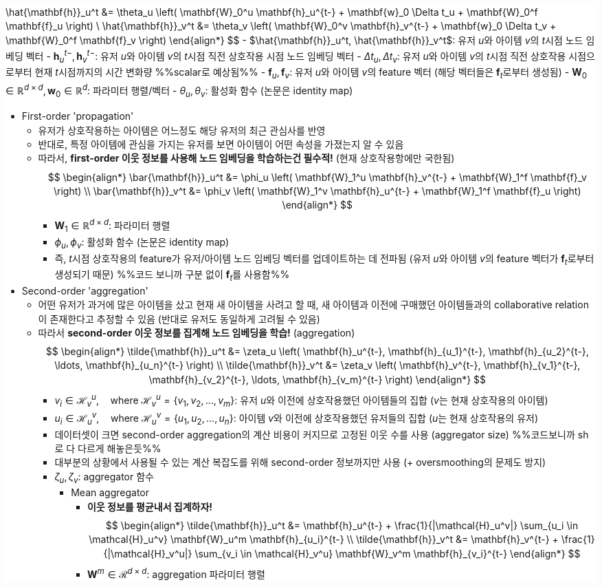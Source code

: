 \hat{\mathbf{h}}_u^t &= \theta_u \left( \mathbf{W}_0^u \mathbf{h}_u^{t-} + \mathbf{w}_0 \Delta t_u + \mathbf{W}_0^f \mathbf{f}_u \right) \\
\hat{\mathbf{h}}_v^t &= \theta_v \left( \mathbf{W}_0^v \mathbf{h}_v^{t-} + \mathbf{w}_0 \Delta t_v + \mathbf{W}_0^f \mathbf{f}_v \right)
\end{align*}
	$$
		- $\hat{\mathbf{h}}_u^t, \hat{\mathbf{h}}_v^t$: 유저 $u$와 아이템 $v$의 $t$시점 노드 임베딩 벡터
		- $\mathbf{h}_u^{t-}, \mathbf{h}_v^{t-}$: 유저 $u$와 아이템 $v$의 $t$시점 직전 상호작용 시점 노드 임베딩 벡터
		- $\Delta t_u, \Delta t_v$: 유저 $u$와 아이템 $v$의 $t$시점 직전 상호작용 시점으로부터 현재 $t$시점까지의 시간 변화량 %%scalar로 예상됨%%
		- $\mathbf{f}_u, \mathbf{f}_v$: 유저 $u$와 아이템 $v$의 feature 벡터 (해당 벡터들은 $\mathbf{f}_t$로부터 생성됨)
		- $\mathbf{W}_0 \in \mathbb{R}^{d\times d}, \mathbf{w}_0\in \mathbb{R}^d$: 파라미터 행렬/벡터
		- $\theta_u, \theta_v$: 활성화 함수 (논문은 identity map)
- First-order 'propagation'
	- 유저가 상호작용하는 아이템은 어느정도 해당 유저의 최근 관심사를 반영
	- 반대로, 특정 아이템에 관심을 가지는 유저를 보면 아이템이 어떤 속성을 가졌는지 알 수 있음
	- 따라서, **first-order 이웃 정보를 사용해 노드 임베딩을 학습하는건 필수적!** (현재 상호작용항에만 국한됨)
	$$
	\begin{align*}
\bar{\mathbf{h}}_u^t &= \phi_u \left( \mathbf{W}_1^u \mathbf{h}_v^{t-} + \mathbf{W}_1^f \mathbf{f}_v \right) \\
\bar{\mathbf{h}}_v^t &= \phi_v \left( \mathbf{W}_1^v \mathbf{h}_u^{t-} + \mathbf{W}_1^f \mathbf{f}_u \right)
\end{align*}
	$$
		- $\mathbf{W}_1\in \mathbb{R}^{d \times d}$: 파라미터 행렬
		- $\phi_u, \phi_v$: 활성화 함수 (논문은 identity map)
		- 즉, $t$시점 상호작용의 feature가 유저/아이템 노드 임베딩 벡터를 업데이트하는 데 전파됨 (유저 $u$와 아이템 $v$의 feature 벡터가 $\mathbf{f}_t$로부터 생성되기 때문) 
		  %%코드 보니까 구분 없이 $\mathbf{f}_t$를 사용함%%
- Second-order 'aggregation'
	- 어떤 유저가 과거에 많은 아이템을 샀고 현재 새 아이템을 사려고 할 때, 새 아이템과 이전에 구매했던 아이템들과의 collaborative relation이 존재한다고 추정할 수 있음 (반대로 유저도 동일하게 고려될 수 있음)
	- 따라서 **second-order 이웃 정보를 집계해 노드 임베딩을 학습!** (aggregation)
	$$
	\begin{align*}
\tilde{\mathbf{h}}_u^t &= \zeta_u \left( \mathbf{h}_u^{t-}, \mathbf{h}_{u_1}^{t-}, \mathbf{h}_{u_2}^{t-}, \ldots, \mathbf{h}_{u_n}^{t-} \right) \\
\tilde{\mathbf{h}}_v^t &= \zeta_v \left( \mathbf{h}_v^{t-}, \mathbf{h}_{v_1}^{t-}, \mathbf{h}_{v_2}^{t-}, \ldots, \mathbf{h}_{v_m}^{t-} \right)
\end{align*}
	$$
		- $v_i\in \mathcal{H}^u_v,\quad \text{where}\ \mathcal{H}^u_v=\{v_1,v_2, \ldots, v_m\}$: 유저 $u$와 이전에 상호작용했던 아이템들의 집합 ($v$는 현재 상호작용의 아이템)
		- $u_i\in \mathcal{H}^v_u,\quad \text{where}\ \mathcal{H}^v_u=\{u_1,u_2, \ldots, u_n\}$: 아이템 $v$와 이전에 상호작용했던 유저들의 집합 ($u$는 현재 상호작용의 유저)
		- 데이터셋이 크면 second-order aggregation의 계산 비용이 커지므로 고정된 이웃 수를 사용 (aggregator size) %%코드보니까 sh로 다 다르게 해놓은듯%%
		- 대부분의 상황에서 사용될 수 있는 계산 복잡도를 위해 second-order 정보까지만 사용 (+ oversmoothing의 문제도 방지)
		- $\zeta_u, \zeta_v$: aggregator 함수 
			- Mean aggregator
				- **이웃 정보를 평균내서 집계하자!**
			$$
\begin{align*}
\tilde{\mathbf{h}}_u^t &= \mathbf{h}_u^{t-} + \frac{1}{|\mathcal{H}_u^v|} \sum_{u_i \in \mathcal{H}_u^v} \mathbf{W}_u^m \mathbf{h}_{u_i}^{t-} \\
\tilde{\mathbf{h}}_v^t &= \mathbf{h}_v^{t-} + \frac{1}{|\mathcal{H}_v^u|} \sum_{v_i \in \mathcal{H}_v^u} \mathbf{W}_v^m \mathbf{h}_{v_i}^{t-}
\end{align*}
			$$
				- $\mathbf{W}^m \in \mathcal{R}^{d\times d}$: aggregation 파라미터 행렬
			